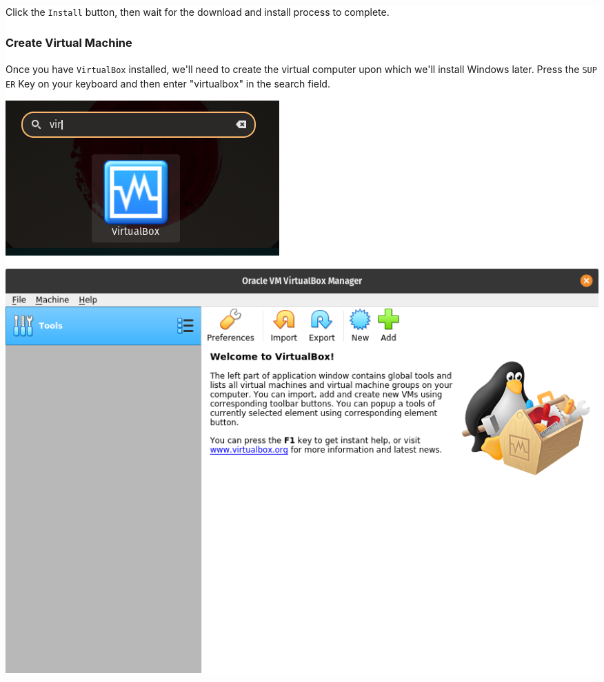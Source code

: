Click the `Install` button, then wait for the download and install process to complete.

### Create Virtual Machine

Once you have `VirtualBox` installed, we'll need to create the virtual computer upon which we'll install Windows later. Press the `SUPER` Key on your keyboard and then enter "virtualbox" in the search field.

![Opening VirtualBox through the Dash](/images/windows/step3.png)



![VirtualBox Main Window](/images/windows/step4.png)
